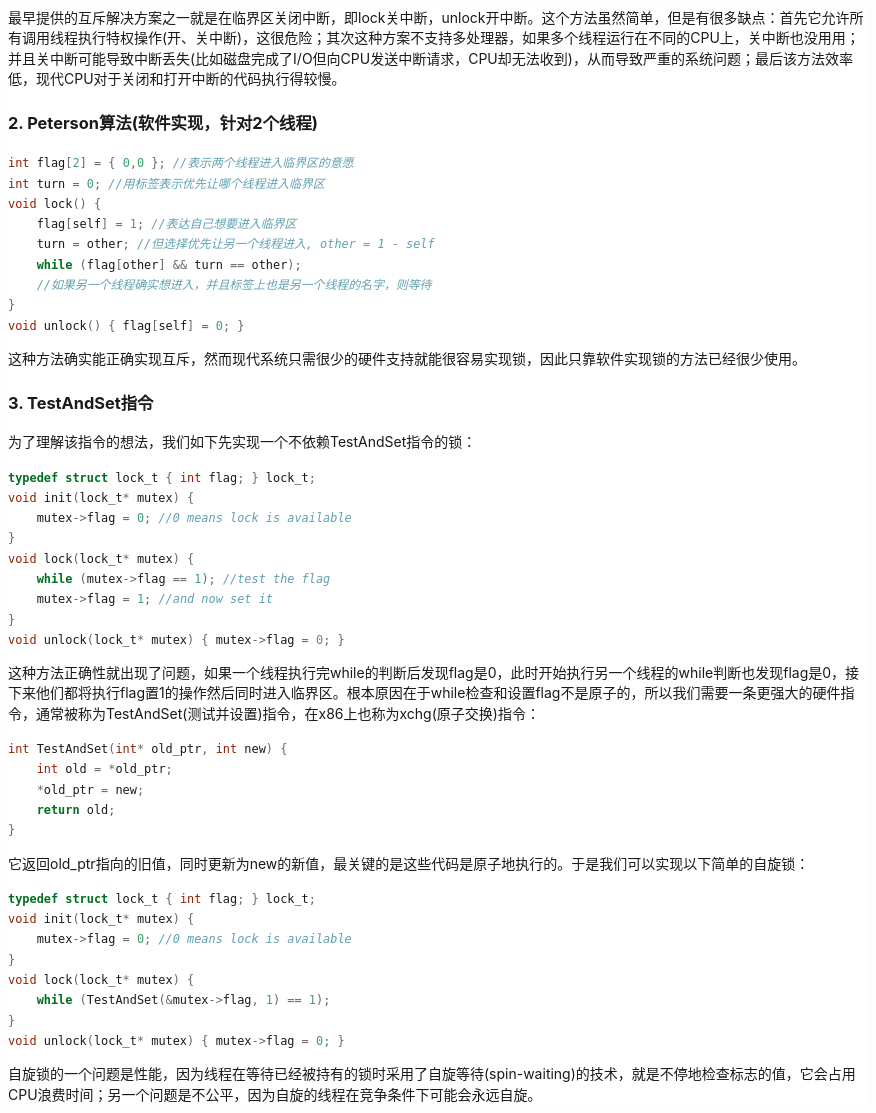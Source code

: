 最早提供的互斥解决方案之一就是在临界区关闭中断，即lock关中断，unlock开中断。这个方法虽然简单，但是有很多缺点：首先它允许所有调用线程执行特权操作(开、关中断)，这很危险；其次这种方案不支持多处理器，如果多个线程运行在不同的CPU上，关中断也没用用；并且关中断可能导致中断丢失(比如磁盘完成了I/O但向CPU发送中断请求，CPU却无法收到)，从而导致严重的系统问题；最后该方法效率低，现代CPU对于关闭和打开中断的代码执行得较慢。

### 2. Peterson算法(软件实现，针对2个线程)

```c
int flag[2] = { 0,0 }; //表示两个线程进入临界区的意愿
int turn = 0; //用标签表示优先让哪个线程进入临界区
void lock() {
    flag[self] = 1; //表达自己想要进入临界区
    turn = other; //但选择优先让另一个线程进入, other = 1 - self
    while (flag[other] && turn == other);
    //如果另一个线程确实想进入，并且标签上也是另一个线程的名字，则等待
}
void unlock() { flag[self] = 0; }
```
这种方法确实能正确实现互斥，然而现代系统只需很少的硬件支持就能很容易实现锁，因此只靠软件实现锁的方法已经很少使用。

### 3. TestAndSet指令

为了理解该指令的想法，我们如下先实现一个不依赖TestAndSet指令的锁：
```c
typedef struct lock_t { int flag; } lock_t;
void init(lock_t* mutex) {
    mutex->flag = 0; //0 means lock is available
}
void lock(lock_t* mutex) {
    while (mutex->flag == 1); //test the flag
    mutex->flag = 1; //and now set it
}
void unlock(lock_t* mutex) { mutex->flag = 0; }
```
这种方法正确性就出现了问题，如果一个线程执行完while的判断后发现flag是0，此时开始执行另一个线程的while判断也发现flag是0，接下来他们都将执行flag置1的操作然后同时进入临界区。根本原因在于while检查和设置flag不是原子的，所以我们需要一条更强大的硬件指令，通常被称为TestAndSet(测试并设置)指令，在x86上也称为xchg(原子交换)指令：
```c
int TestAndSet(int* old_ptr, int new) {
    int old = *old_ptr;
    *old_ptr = new;
    return old;
}
```
它返回old_ptr指向的旧值，同时更新为new的新值，最关键的是这些代码是原子地执行的。于是我们可以实现以下简单的自旋锁：
```c
typedef struct lock_t { int flag; } lock_t;
void init(lock_t* mutex) {
    mutex->flag = 0; //0 means lock is available
}
void lock(lock_t* mutex) {
    while (TestAndSet(&mutex->flag, 1) == 1);
}
void unlock(lock_t* mutex) { mutex->flag = 0; }
```
自旋锁的一个问题是性能，因为线程在等待已经被持有的锁时采用了自旋等待(spin-waiting)的技术，就是不停地检查标志的值，它会占用CPU浪费时间；另一个问题是不公平，因为自旋的线程在竞争条件下可能会永远自旋。
